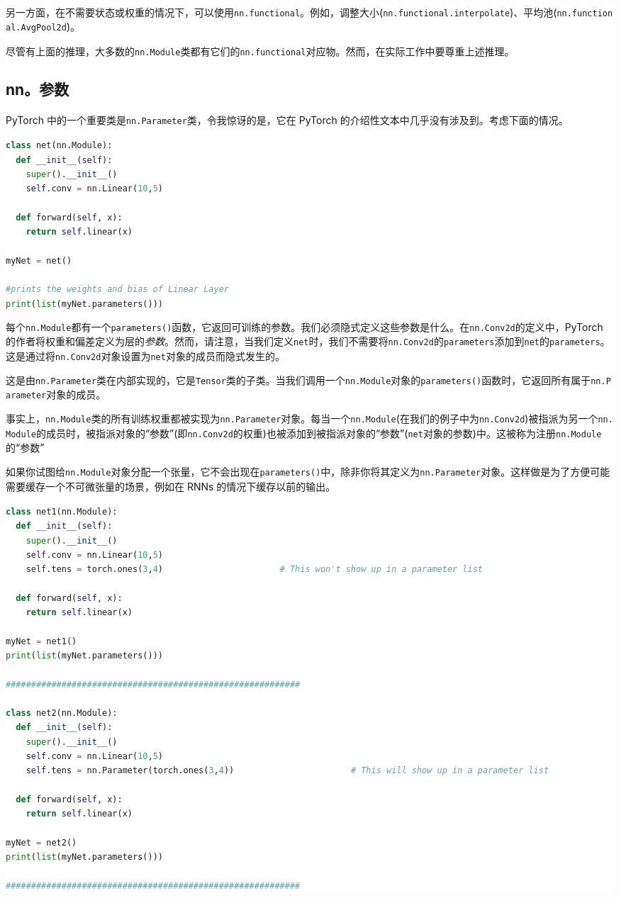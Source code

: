 另一方面，在不需要状态或权重的情况下，可以使用`nn.functional`。例如，调整大小(`nn.functional.interpolate`)、平均池(`nn.functional.AvgPool2d`)。

尽管有上面的推理，大多数的`nn.Module`类都有它们的`nn.functional`对应物。然而，在实际工作中要尊重上述推理。

## nn。参数

PyTorch 中的一个重要类是`nn.Parameter`类，令我惊讶的是，它在 PyTorch 的介绍性文本中几乎没有涉及到。考虑下面的情况。

```py
class net(nn.Module):
  def __init__(self):
    super().__init__()
    self.conv = nn.Linear(10,5)

  def forward(self, x):
    return self.linear(x)

myNet = net()

#prints the weights and bias of Linear Layer
print(list(myNet.parameters())) 
```

每个`nn.Module`都有一个`parameters()`函数，它返回可训练的参数。我们必须隐式定义这些参数是什么。在`nn.Conv2d`的定义中，PyTorch 的作者将权重和偏差定义为层的*参数*。然而，请注意，当我们定义`net`时，我们不需要将`nn.Conv2d`的`parameters`添加到`net`的`parameters`。这是通过将`nn.Conv2d`对象设置为`net`对象的成员而隐式发生的。

这是由`nn.Parameter`类在内部实现的，它是`Tensor`类的子类。当我们调用一个`nn.Module`对象的`parameters()`函数时，它返回所有属于`nn.Parameter`对象的成员。

事实上，`nn.Module`类的所有训练权重都被实现为`nn.Parameter`对象。每当一个`nn.Module`(在我们的例子中为`nn.Conv2d`)被指派为另一个`nn.Module`的成员时，被指派对象的“参数”(即`nn.Conv2d`的权重)也被添加到被指派对象的“参数”(`net`对象的参数)中。这被称为注册`nn.Module`的“参数”

如果你试图给`nn.Module`对象分配一个张量，它不会出现在`parameters()`中，除非你将其定义为`nn.Parameter`对象。这样做是为了方便可能需要缓存一个不可微张量的场景，例如在 RNNs 的情况下缓存以前的输出。

```py
class net1(nn.Module):
  def __init__(self):
    super().__init__()
    self.conv = nn.Linear(10,5)
    self.tens = torch.ones(3,4)                       # This won't show up in a parameter list 

  def forward(self, x):
    return self.linear(x)

myNet = net1()
print(list(myNet.parameters()))

##########################################################

class net2(nn.Module):
  def __init__(self):
    super().__init__()
    self.conv = nn.Linear(10,5) 
    self.tens = nn.Parameter(torch.ones(3,4))                       # This will show up in a parameter list 

  def forward(self, x):
    return self.linear(x)

myNet = net2()
print(list(myNet.parameters()))

##########################################################

```